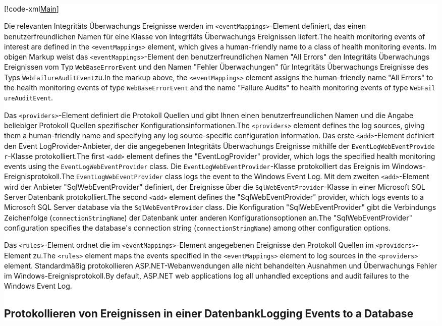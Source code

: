 [!code-xml[Main](logging-error-details-with-asp-net-health-monitoring-cs/samples/sample1.xml)]

<span data-ttu-id="9e753-133">Die relevanten Integritäts Überwachungs Ereignisse werden im `<eventMappings>`-Element definiert, das einen benutzerfreundlichen Namen für eine Klasse von Integritäts Überwachungs Ereignissen liefert.</span><span class="sxs-lookup"><span data-stu-id="9e753-133">The health monitoring events of interest are defined in the `<eventMappings>` element, which gives a human-friendly name to a class of health monitoring events.</span></span> <span data-ttu-id="9e753-134">Im obigen Markup weist das `<eventMappings>`-Element den benutzerfreundlichen Namen "All Errors" den Integritäts Überwachungs Ereignissen vom Typ `WebBaseErrorEvent` und den Namen "Fehler Überwachungen" für Integritäts Überwachungs Ereignisse des Typs `WebFailureAuditEvent`zu.</span><span class="sxs-lookup"><span data-stu-id="9e753-134">In the markup above, the `<eventMappings>` element assigns the human-friendly name "All Errors" to the health monitoring events of type `WebBaseErrorEvent` and the name "Failure Audits" to health monitoring events of type `WebFailureAuditEvent`.</span></span>

<span data-ttu-id="9e753-135">Das `<providers>`-Element definiert die Protokoll Quellen und gibt Ihnen einen benutzerfreundlichen Namen und die Angabe beliebiger Protokoll Quellen spezifischer Konfigurationsinformationen.</span><span class="sxs-lookup"><span data-stu-id="9e753-135">The `<providers>` element defines the log sources, giving them a human-friendly name and specifying any log source-specific configuration information.</span></span> <span data-ttu-id="9e753-136">Das erste `<add>`-Element definiert den Event LogProvider-Anbieter, der die angegebenen Integritäts Überwachungs Ereignisse mithilfe der `EventLogWebEventProvider`-Klasse protokolliert.</span><span class="sxs-lookup"><span data-stu-id="9e753-136">The first `<add>` element defines the "EventLogProvider" provider, which logs the specified health monitoring events using the `EventLogWebEventProvider` class.</span></span> <span data-ttu-id="9e753-137">Die `EventLogWebEventProvider`-Klasse protokolliert das Ereignis im Windows-Ereignisprotokoll.</span><span class="sxs-lookup"><span data-stu-id="9e753-137">The `EventLogWebEventProvider` class logs the event to the Windows Event Log.</span></span> <span data-ttu-id="9e753-138">Mit dem zweiten `<add>`-Element wird der Anbieter "SqlWebEventProvider" definiert, der Ereignisse über die `SqlWebEventProvider`-Klasse in einer Microsoft SQL Server Datenbank protokolliert.</span><span class="sxs-lookup"><span data-stu-id="9e753-138">The second `<add>` element defines the "SqlWebEventProvider" provider, which logs events to a Microsoft SQL Server database via the `SqlWebEventProvider` class.</span></span> <span data-ttu-id="9e753-139">Die Konfiguration "SqlWebEventProvider" gibt die Verbindungs Zeichenfolge (`connectionStringName`) der Datenbank unter anderen Konfigurationsoptionen an.</span><span class="sxs-lookup"><span data-stu-id="9e753-139">The "SqlWebEventProvider" configuration specifies the database's connection string (`connectionStringName`) among other configuration options.</span></span>

<span data-ttu-id="9e753-140">Das `<rules>`-Element ordnet die im `<eventMappings>`-Element angegebenen Ereignisse den Protokoll Quellen im `<providers>`-Element zu.</span><span class="sxs-lookup"><span data-stu-id="9e753-140">The `<rules>` element maps the events specified in the `<eventMappings>` element to log sources in the `<providers>` element.</span></span> <span data-ttu-id="9e753-141">Standardmäßig protokollieren ASP.NET-Webanwendungen alle nicht behandelten Ausnahmen und Überwachungs Fehler im Windows-Ereignisprotokoll.</span><span class="sxs-lookup"><span data-stu-id="9e753-141">By default, ASP.NET web applications log all unhandled exceptions and audit failures to the Windows Event Log.</span></span>

## <a name="logging-events-to-a-database"></a><span data-ttu-id="9e753-142">Protokollieren von Ereignissen in einer Datenbank</span><span class="sxs-lookup"><span data-stu-id="9e753-142">Logging Events to a Database</span></span>

